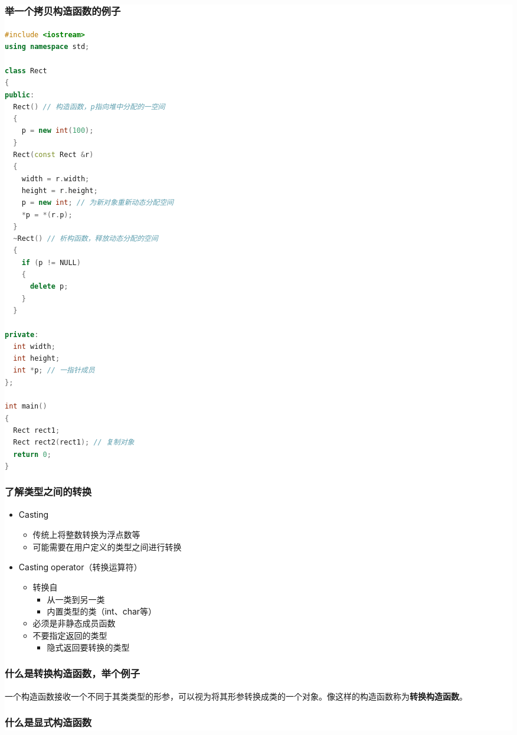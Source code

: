 ### 举一个拷贝构造函数的例子

```c++
#include <iostream>
using namespace std;

class Rect
{
public:
  Rect() // 构造函数，p指向堆中分配的一空间
  {
    p = new int(100);
  }
  Rect(const Rect &r)
  {
    width = r.width;
    height = r.height;
    p = new int; // 为新对象重新动态分配空间
    *p = *(r.p);
  }
  ~Rect() // 析构函数，释放动态分配的空间
  {
    if (p != NULL)
    {
      delete p;
    }
  }

private:
  int width;
  int height;
  int *p; // 一指针成员
};

int main()
{
  Rect rect1;
  Rect rect2(rect1); // 复制对象
  return 0;
}
```

### 了解类型之间的转换

- Casting
  - 传统上将整数转换为浮点数等
  - 可能需要在用户定义的类型之间进行转换

- Casting operator（转换运算符）
  - 转换自
    - 从一类到另一类
    - 内置类型的类（int、char等）
  - 必须是非静态成员函数
  - 不要指定返回的类型
    - 隐式返回要转换的类型

### 什么是转换构造函数，举个例子

一个构造函数接收一个不同于其类类型的形参，可以视为将其形参转换成类的一个对象。像这样的构造函数称为**转换构造函数**。

### 什么是显式构造函数

